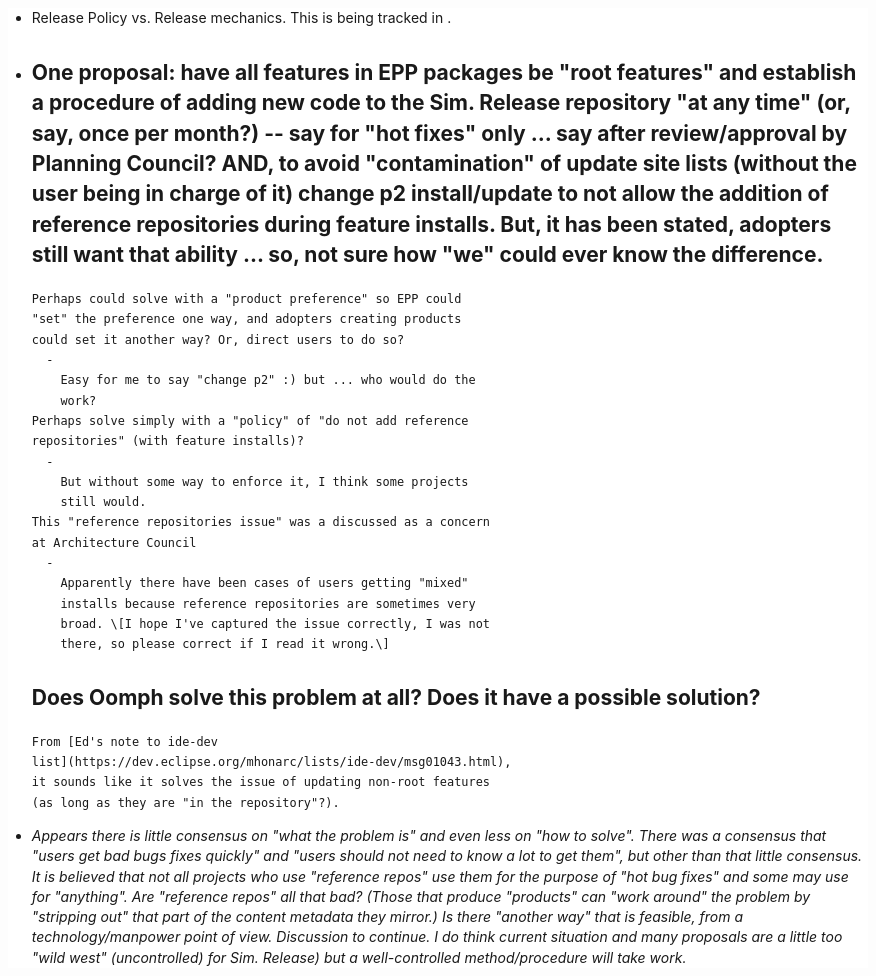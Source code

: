 

  - Release Policy vs. Release mechanics. This is being tracked in .



  -
    One proposal: have all features in EPP packages be "root features"
    and establish a procedure of adding new code to the Sim. Release
    repository "at any time" (or, say, once per month?) -- say for "hot
    fixes" only ... say after review/approval by Planning Council?
    AND, to avoid "contamination" of update site lists (without the user
    being in charge of it) change p2 install/update to not allow the
    addition of reference repositories during feature installs. But, it
    has been stated, adopters still want that ability ... so, not sure
    how "we" could ever know the difference.
      -
        Perhaps could solve with a "product preference" so EPP could
        "set" the preference one way, and adopters creating products
        could set it another way? Or, direct users to do so?
          -
            Easy for me to say "change p2" :) but ... who would do the
            work?
        Perhaps solve simply with a "policy" of "do not add reference
        repositories" (with feature installs)?
          -
            But without some way to enforce it, I think some projects
            still would.
        This "reference repositories issue" was a discussed as a concern
        at Architecture Council
          -
            Apparently there have been cases of users getting "mixed"
            installs because reference repositories are sometimes very
            broad. \[I hope I've captured the issue correctly, I was not
            there, so please correct if I read it wrong.\]
    Does Oomph solve this problem at all? Does it have a possible
    solution?
      -
        From [Ed's note to ide-dev
        list](https://dev.eclipse.org/mhonarc/lists/ide-dev/msg01043.html),
        it sounds like it solves the issue of updating non-root features
        (as long as they are "in the repository"?).



  -
    *Appears there is little consensus on "what the problem is" and even
    less on "how to solve". There was a consensus that "users get bad
    bugs fixes quickly" and "users should not need to know a lot to get
    them", but other than that little consensus. It is believed that not
    all projects who use "reference repos" use them for the purpose of
    "hot bug fixes" and some may use for "anything". Are "reference
    repos" all that bad? (Those that produce "products" can "work
    around" the problem by "stripping out" that part of the content
    metadata they mirror.) Is there "another way" that is feasible, from
    a technology/manpower point of view. Discussion to continue. I do
    think current situation and many proposals are a little too "wild
    west" (uncontrolled) for Sim. Release) but a well-controlled
    method/procedure will take work.*
